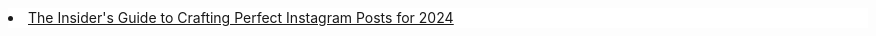 <li><a href="https://instagram-clips.techidaily.com/the-insiders-guide-to-crafting-perfect-instagram-posts-for-2024/"><u>The Insider's Guide to Crafting Perfect Instagram Posts for 2024</u></a></li>
</ul></div>
